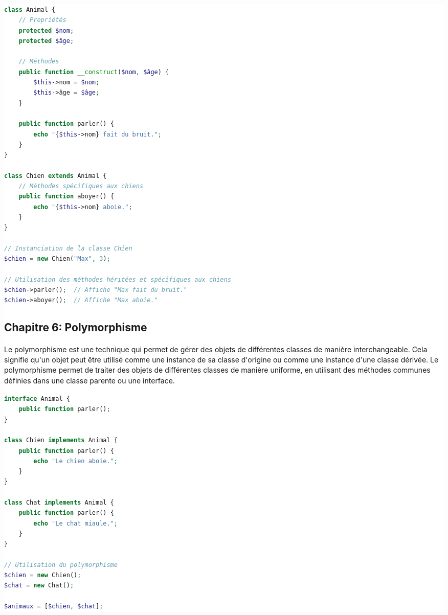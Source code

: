 ```php
class Animal {
    // Propriétés
    protected $nom;
    protected $âge;

    // Méthodes
    public function __construct($nom, $âge) {
        $this->nom = $nom;
        $this->âge = $âge;
    }

    public function parler() {
        echo "{$this->nom} fait du bruit.";
    }
}

class Chien extends Animal {
    // Méthodes spécifiques aux chiens
    public function aboyer() {
        echo "{$this->nom} aboie.";
    }
}

// Instanciation de la classe Chien
$chien = new Chien("Max", 3);

// Utilisation des méthodes héritées et spécifiques aux chiens
$chien->parler();  // Affiche "Max fait du bruit."
$chien->aboyer();  // Affiche "Max aboie."

```

## Chapitre 6: Polymorphisme

Le polymorphisme est une technique qui permet de gérer des objets de différentes classes de manière interchangeable. Cela signifie qu'un objet peut être utilisé comme une instance de sa classe d'origine ou comme une instance d'une classe dérivée. Le polymorphisme permet de traiter des objets de différentes classes de manière uniforme, en utilisant des méthodes communes définies dans une classe parente ou une interface.

```php
interface Animal {
    public function parler();
}

class Chien implements Animal {
    public function parler() {
        echo "Le chien aboie.";
    }
}

class Chat implements Animal {
    public function parler() {
        echo "Le chat miaule.";
    }
}

// Utilisation du polymorphisme
$chien = new Chien();
$chat = new Chat();

$animaux = [$chien, $chat];

```